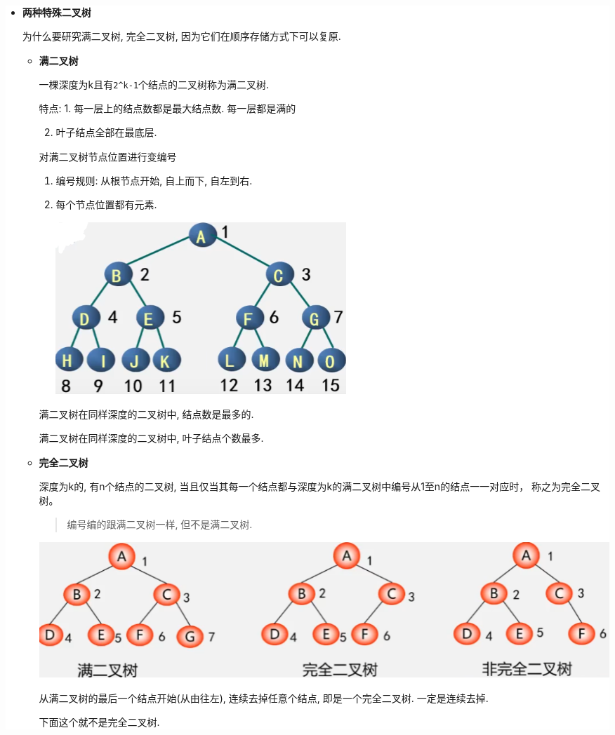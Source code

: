 - **两种特殊二叉树**

  为什么要研究满二叉树, 完全二叉树, 因为它们在顺序存储方式下可以复原.

  - **满二叉树**

    一棵深度为k且有`2^k-1`个结点的二叉树称为满二叉树. 

    特点: 1. 每一层上的结点数都是最大结点数. 每一层都是满的

    2. 叶子结点全部在最底层.

    对满二叉树节点位置进行变编号

    1. 编号规则: 从根节点开始, 自上而下, 自左到右.

    2. 每个节点位置都有元素.

       ![1676467097235](DataStructure3.assets/1676467097235.png)

    满二叉树在同样深度的二叉树中, 结点数是最多的.

    满二叉树在同样深度的二叉树中, 叶子结点个数最多.

  - **完全二叉树**

    深度为k的, 有n个结点的二叉树, 当且仅当其每一个结点都与深度为k的满二叉树中编号从1至n的结点一一对应时， 称之为完全二叉树。

    > 编号编的跟满二叉树一样, 但不是满二叉树. 

    ![1676468126788](DataStructure3.assets/1676468126788.png)

    从满二叉树的最后一个结点开始(从由往左), 连续去掉任意个结点, 即是一个完全二叉树.  一定是连续去掉.

    下面这个就不是完全二叉树.
